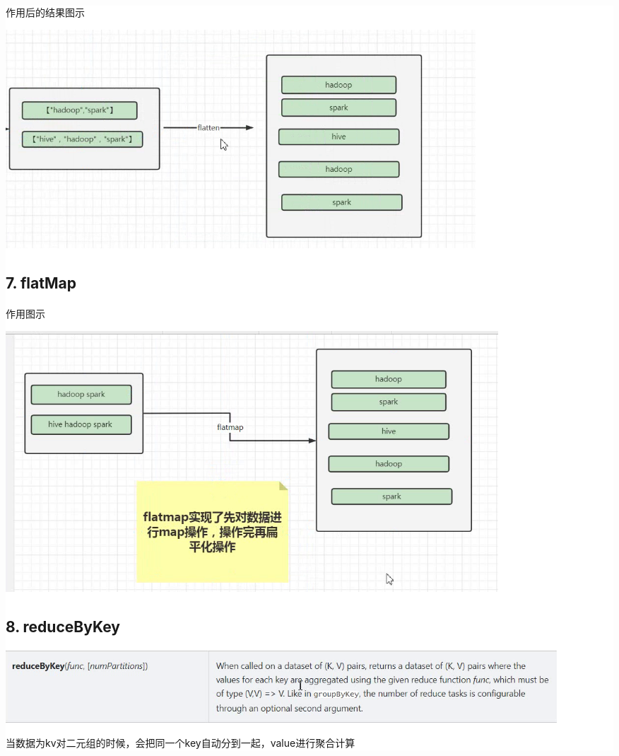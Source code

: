 作用后的结果图示

![image-20221020190843737](assets/image-20221020190843737.png)

## 7. flatMap

作用图示

![image-20221020190941080](assets/image-20221020190941080.png)

## 8. reduceByKey

![image-20221020191147438](assets/image-20221020191147438.png)

当数据为kv对二元组的时候，会把同一个key自动分到一起，value进行聚合计算